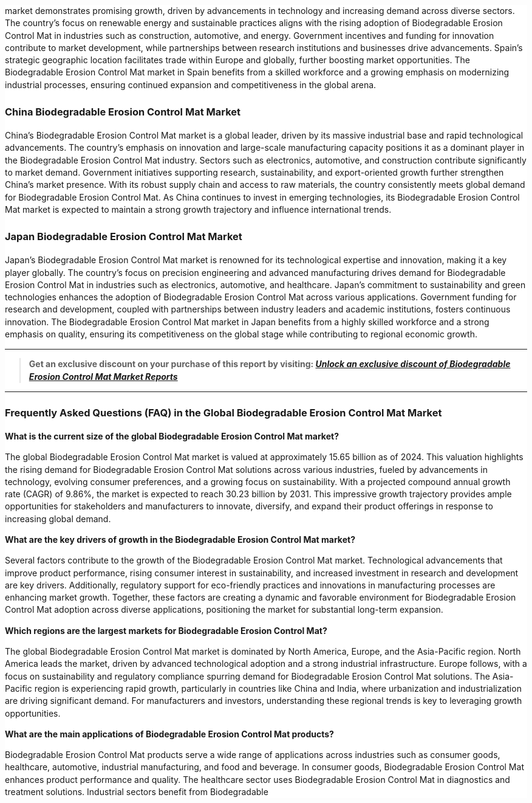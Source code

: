 market demonstrates promising growth, driven by advancements in technology and increasing demand across diverse sectors. The country&rsquo;s focus on renewable energy and sustainable practices aligns with the rising adoption of Biodegradable Erosion Control Mat in industries such as construction, automotive, and energy. Government incentives and funding for innovation contribute to market development, while partnerships between research institutions and businesses drive advancements. Spain&rsquo;s strategic geographic location facilitates trade within Europe and globally, further boosting market opportunities. The Biodegradable Erosion Control Mat market in Spain benefits from a skilled workforce and a growing emphasis on modernizing industrial processes, ensuring continued expansion and competitiveness in the global arena.</p><h3>China Biodegradable Erosion Control Mat Market</h3><p>China&rsquo;s Biodegradable Erosion Control Mat market is a global leader, driven by its massive industrial base and rapid technological advancements. The country&rsquo;s emphasis on innovation and large-scale manufacturing capacity positions it as a dominant player in the Biodegradable Erosion Control Mat industry. Sectors such as electronics, automotive, and construction contribute significantly to market demand. Government initiatives supporting research, sustainability, and export-oriented growth further strengthen China&rsquo;s market presence. With its robust supply chain and access to raw materials, the country consistently meets global demand for Biodegradable Erosion Control Mat. As China continues to invest in emerging technologies, its Biodegradable Erosion Control Mat market is expected to maintain a strong growth trajectory and influence international trends.</p><h3>Japan Biodegradable Erosion Control Mat Market</h3><p>Japan&rsquo;s Biodegradable Erosion Control Mat market is renowned for its technological expertise and innovation, making it a key player globally. The country&rsquo;s focus on precision engineering and advanced manufacturing drives demand for Biodegradable Erosion Control Mat in industries such as electronics, automotive, and healthcare. Japan&rsquo;s commitment to sustainability and green technologies enhances the adoption of Biodegradable Erosion Control Mat across various applications. Government funding for research and development, coupled with partnerships between industry leaders and academic institutions, fosters continuous innovation. The Biodegradable Erosion Control Mat market in Japan benefits from a highly skilled workforce and a strong emphasis on quality, ensuring its competitiveness on the global stage while contributing to regional economic growth.</p><hr /><blockquote><p><strong>Get an exclusive discount on your purchase of this report by visiting: <em><a href="://marketresearchpulse.com/ask-for-discount/71891?utm_source=Github&amp;utm_medium=0111">Unlock an exclusive discount of Biodegradable Erosion Control Mat Market Reports</a></em>&nbsp;</strong></p></blockquote><hr /><h3>Frequently Asked Questions (FAQ) in the Global Biodegradable Erosion Control Mat Market</h3><p><strong>What is the current size of the global Biodegradable Erosion Control Mat market?</strong></p><p>The global Biodegradable Erosion Control Mat market is valued at approximately 15.65 billion as of 2024. This valuation highlights the rising demand for Biodegradable Erosion Control Mat solutions across various industries, fueled by advancements in technology, evolving consumer preferences, and a growing focus on sustainability. With a projected compound annual growth rate (CAGR) of 9.86%, the market is expected to reach 30.23 billion by 2031. This impressive growth trajectory provides ample opportunities for stakeholders and manufacturers to innovate, diversify, and expand their product offerings in response to increasing global demand.</p><p><strong>What are the key drivers of growth in the Biodegradable Erosion Control Mat market?</strong></p><p>Several factors contribute to the growth of the Biodegradable Erosion Control Mat market. Technological advancements that improve product performance, rising consumer interest in sustainability, and increased investment in research and development are key drivers. Additionally, regulatory support for eco-friendly practices and innovations in manufacturing processes are enhancing market growth. Together, these factors are creating a dynamic and favorable environment for Biodegradable Erosion Control Mat adoption across diverse applications, positioning the market for substantial long-term expansion.</p><p><strong>Which regions are the largest markets for Biodegradable Erosion Control Mat?</strong></p><p>The global Biodegradable Erosion Control Mat market is dominated by North America, Europe, and the Asia-Pacific region. North America leads the market, driven by advanced technological adoption and a strong industrial infrastructure. Europe follows, with a focus on sustainability and regulatory compliance spurring demand for Biodegradable Erosion Control Mat solutions. The Asia-Pacific region is experiencing rapid growth, particularly in countries like China and India, where urbanization and industrialization are driving significant demand. For manufacturers and investors, understanding these regional trends is key to leveraging growth opportunities.</p><p><strong>What are the main applications of Biodegradable Erosion Control Mat products?</strong></p><p>Biodegradable Erosion Control Mat products serve a wide range of applications across industries such as consumer goods, healthcare, automotive, industrial manufacturing, and food and beverage. In consumer goods, Biodegradable Erosion Control Mat enhances product performance and quality. The healthcare sector uses Biodegradable Erosion Control Mat in diagnostics and treatment solutions. Industrial sectors benefit from Biodegradable